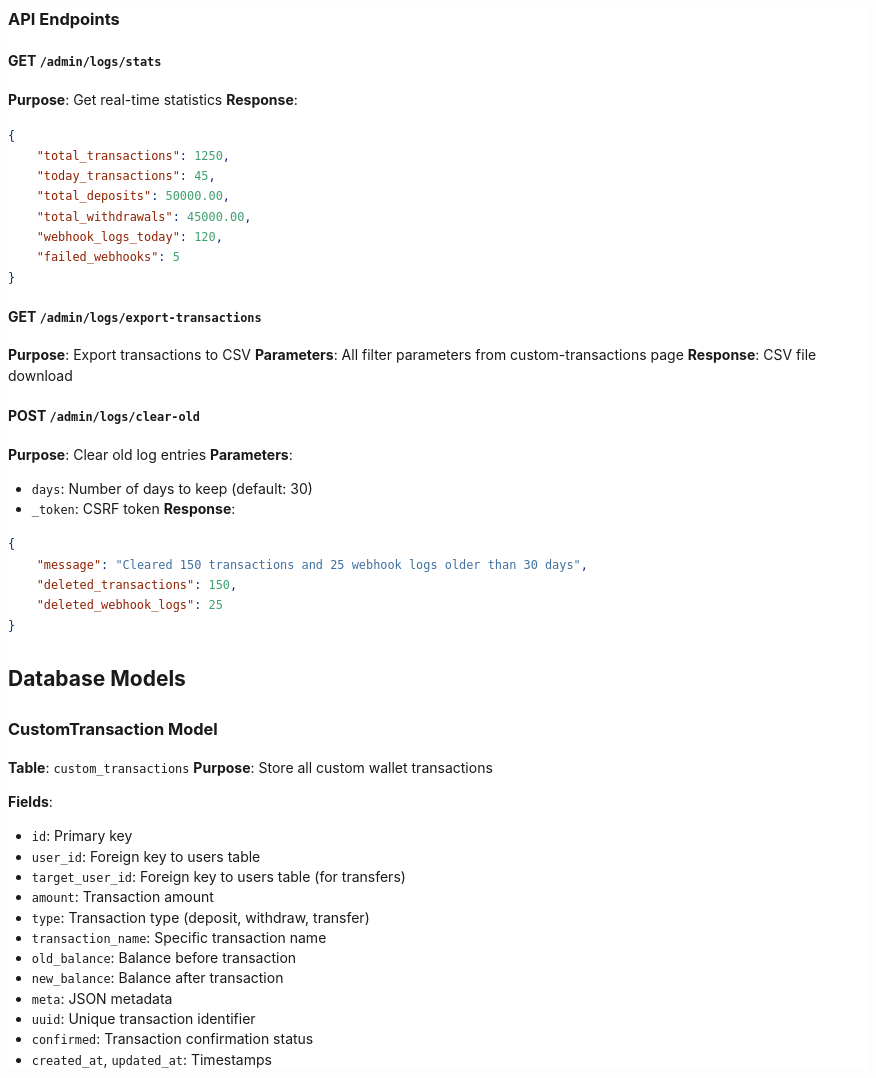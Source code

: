 
### API Endpoints

#### **GET** `/admin/logs/stats`
**Purpose**: Get real-time statistics
**Response**:
```json
{
    "total_transactions": 1250,
    "today_transactions": 45,
    "total_deposits": 50000.00,
    "total_withdrawals": 45000.00,
    "webhook_logs_today": 120,
    "failed_webhooks": 5
}
```

#### **GET** `/admin/logs/export-transactions`
**Purpose**: Export transactions to CSV
**Parameters**: All filter parameters from custom-transactions page
**Response**: CSV file download

#### **POST** `/admin/logs/clear-old`
**Purpose**: Clear old log entries
**Parameters**:
- `days`: Number of days to keep (default: 30)
- `_token`: CSRF token
**Response**:
```json
{
    "message": "Cleared 150 transactions and 25 webhook logs older than 30 days",
    "deleted_transactions": 150,
    "deleted_webhook_logs": 25
}
```

## Database Models

### CustomTransaction Model
**Table**: `custom_transactions`
**Purpose**: Store all custom wallet transactions

**Fields**:
- `id`: Primary key
- `user_id`: Foreign key to users table
- `target_user_id`: Foreign key to users table (for transfers)
- `amount`: Transaction amount
- `type`: Transaction type (deposit, withdraw, transfer)
- `transaction_name`: Specific transaction name
- `old_balance`: Balance before transaction
- `new_balance`: Balance after transaction
- `meta`: JSON metadata
- `uuid`: Unique transaction identifier
- `confirmed`: Transaction confirmation status
- `created_at`, `updated_at`: Timestamps
